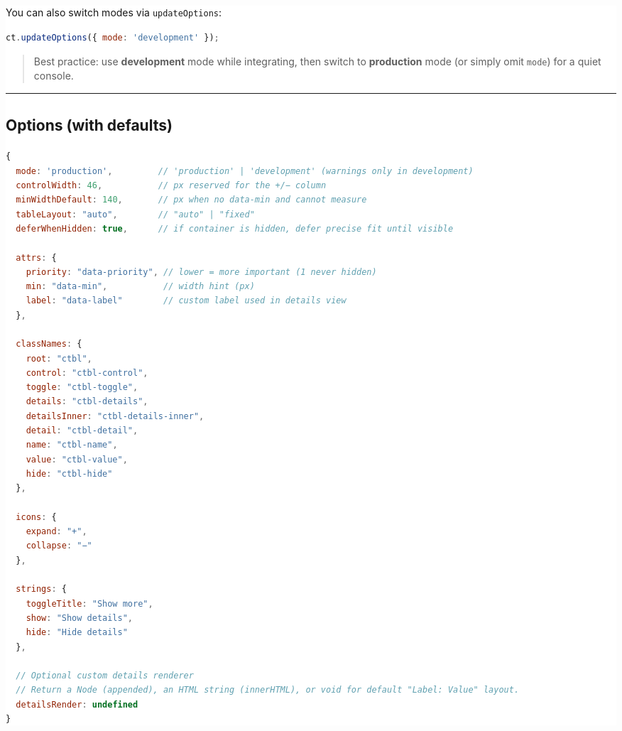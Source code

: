 You can also switch modes via `updateOptions`:

```js
ct.updateOptions({ mode: 'development' });
```

> Best practice: use **development** mode while integrating, then switch to **production** mode (or simply omit `mode`) for a quiet console.

---

## Options (with defaults)

```js
{
  mode: 'production',         // 'production' | 'development' (warnings only in development)
  controlWidth: 46,           // px reserved for the +/− column
  minWidthDefault: 140,       // px when no data-min and cannot measure
  tableLayout: "auto",        // "auto" | "fixed"
  deferWhenHidden: true,      // if container is hidden, defer precise fit until visible

  attrs: {
    priority: "data-priority", // lower = more important (1 never hidden)
    min: "data-min",           // width hint (px)
    label: "data-label"        // custom label used in details view
  },

  classNames: {
    root: "ctbl",
    control: "ctbl-control",
    toggle: "ctbl-toggle",
    details: "ctbl-details",
    detailsInner: "ctbl-details-inner",
    detail: "ctbl-detail",
    name: "ctbl-name",
    value: "ctbl-value",
    hide: "ctbl-hide"
  },

  icons: {
    expand: "+",
    collapse: "−"
  },

  strings: {
    toggleTitle: "Show more",
    show: "Show details",
    hide: "Hide details"
  },

  // Optional custom details renderer
  // Return a Node (appended), an HTML string (innerHTML), or void for default "Label: Value" layout.
  detailsRender: undefined
}
```

